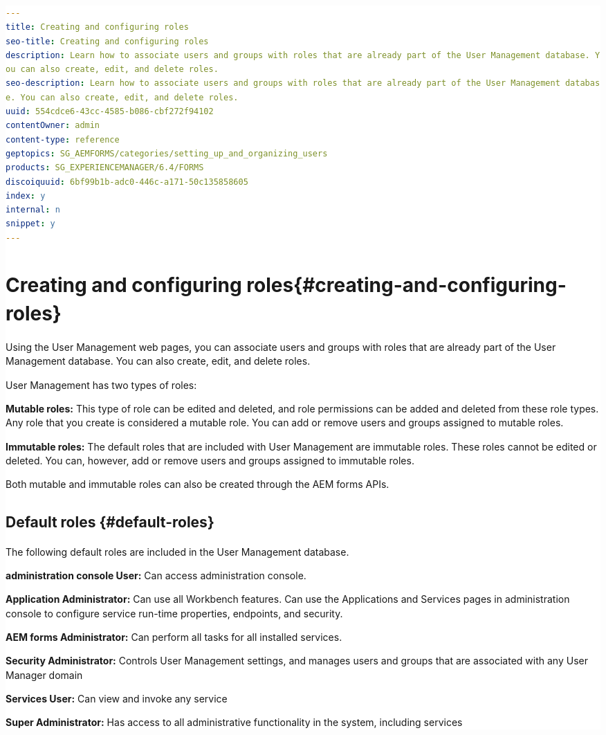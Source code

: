 ```yaml
---
title: Creating and configuring roles
seo-title: Creating and configuring roles
description: Learn how to associate users and groups with roles that are already part of the User Management database. You can also create, edit, and delete roles.
seo-description: Learn how to associate users and groups with roles that are already part of the User Management database. You can also create, edit, and delete roles.
uuid: 554cdce6-43cc-4585-b086-cbf272f94102
contentOwner: admin
content-type: reference
geptopics: SG_AEMFORMS/categories/setting_up_and_organizing_users
products: SG_EXPERIENCEMANAGER/6.4/FORMS
discoiquuid: 6bf99b1b-adc0-446c-a171-50c135858605
index: y
internal: n
snippet: y
---
```


# Creating and configuring roles{#creating-and-configuring-roles}

Using the User Management web pages, you can associate users and groups with roles that are already part of the User Management database. You can also create, edit, and delete roles.

User Management has two types of roles:

**Mutable roles:** This type of role can be edited and deleted, and role permissions can be added and deleted from these role types. Any role that you create is considered a mutable role. You can add or remove users and groups assigned to mutable roles.

**Immutable roles:** The default roles that are included with User Management are immutable roles. These roles cannot be edited or deleted. You can, however, add or remove users and groups assigned to immutable roles.

Both mutable and immutable roles can also be created through the AEM forms APIs.

## Default roles {#default-roles}

The following default roles are included in the User Management database.

**administration console User:** Can access administration console.

**Application Administrator:** Can use all Workbench features. Can use the Applications and Services pages in administration console to configure service run-time properties, endpoints, and security.

**AEM forms Administrator:** Can perform all tasks for all installed services.

**Security Administrator:** Controls User Management settings, and manages users and groups that are associated with any User Manager domain

**Services User:** Can view and invoke any service

**Super Administrator:** Has access to all administrative functionality in the system, including services
